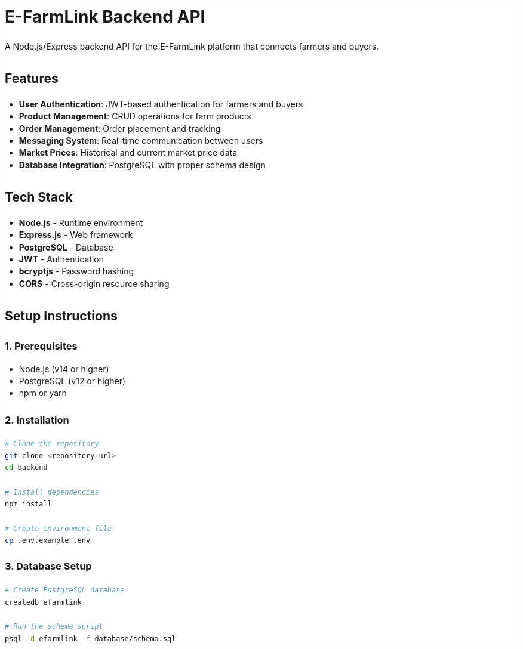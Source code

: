 # E-FarmLink Backend API

A Node.js/Express backend API for the E-FarmLink platform that connects farmers and buyers.

## Features

- **User Authentication**: JWT-based authentication for farmers and buyers
- **Product Management**: CRUD operations for farm products
- **Order Management**: Order placement and tracking
- **Messaging System**: Real-time communication between users
- **Market Prices**: Historical and current market price data
- **Database Integration**: PostgreSQL with proper schema design

## Tech Stack

- **Node.js** - Runtime environment
- **Express.js** - Web framework
- **PostgreSQL** - Database
- **JWT** - Authentication
- **bcryptjs** - Password hashing
- **CORS** - Cross-origin resource sharing

## Setup Instructions

### 1. Prerequisites

- Node.js (v14 or higher)
- PostgreSQL (v12 or higher)
- npm or yarn

### 2. Installation

```bash
# Clone the repository
git clone <repository-url>
cd backend

# Install dependencies
npm install

# Create environment file
cp .env.example .env
```

### 3. Database Setup

```bash
# Create PostgreSQL database
createdb efarmlink

# Run the schema script
psql -d efarmlink -f database/schema.sql
```
